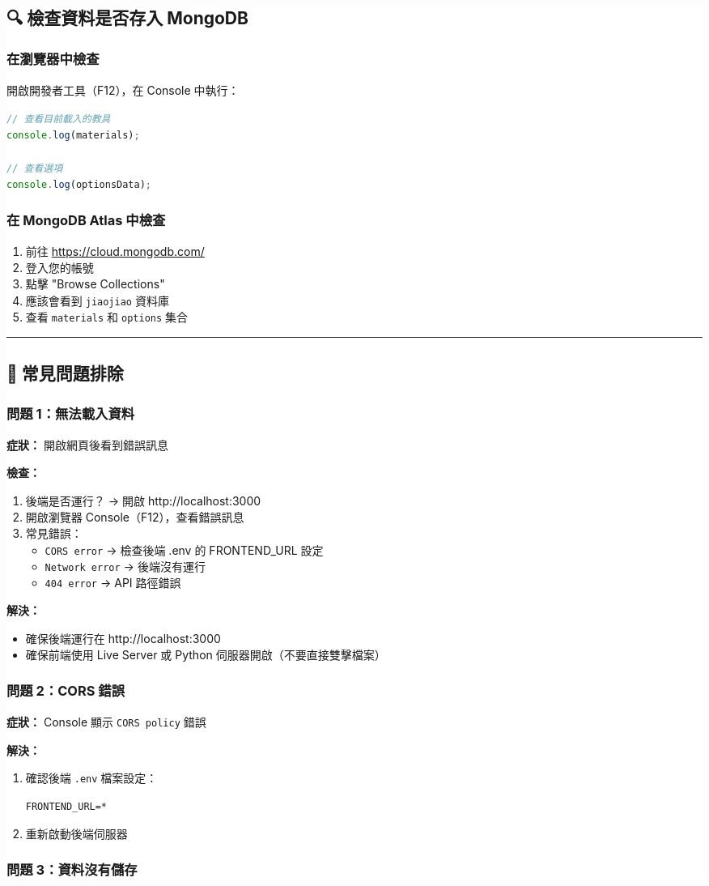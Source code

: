 
## 🔍 檢查資料是否存入 MongoDB

### 在瀏覽器中檢查
開啟開發者工具（F12），在 Console 中執行：
```javascript
// 查看目前載入的教具
console.log(materials);

// 查看選項
console.log(optionsData);
```

### 在 MongoDB Atlas 中檢查
1. 前往 https://cloud.mongodb.com/
2. 登入您的帳號
3. 點擊 "Browse Collections"
4. 應該會看到 `jiaojiao` 資料庫
5. 查看 `materials` 和 `options` 集合

---

## 🐛 常見問題排除

### 問題 1：無法載入資料

**症狀：** 開啟網頁後看到錯誤訊息

**檢查：**
1. 後端是否運行？ → 開啟 http://localhost:3000
2. 開啟瀏覽器 Console（F12），查看錯誤訊息
3. 常見錯誤：
   - `CORS error` → 檢查後端 .env 的 FRONTEND_URL 設定
   - `Network error` → 後端沒有運行
   - `404 error` → API 路徑錯誤

**解決：**
- 確保後端運行在 http://localhost:3000
- 確保前端使用 Live Server 或 Python 伺服器開啟（不要直接雙擊檔案）

### 問題 2：CORS 錯誤

**症狀：** Console 顯示 `CORS policy` 錯誤

**解決：**
1. 確認後端 `.env` 檔案設定：
   ```env
   FRONTEND_URL=*
   ```
2. 重新啟動後端伺服器

### 問題 3：資料沒有儲存
